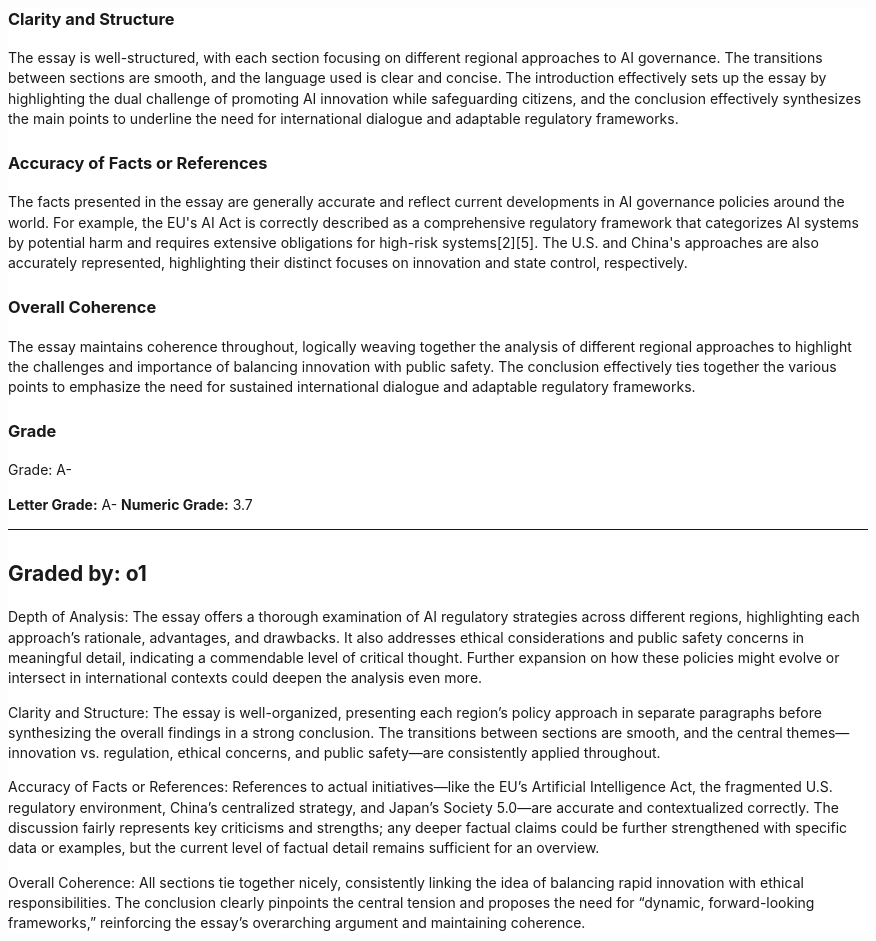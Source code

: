 ### Clarity and Structure
The essay is well-structured, with each section focusing on different regional approaches to AI governance. The transitions between sections are smooth, and the language used is clear and concise. The introduction effectively sets up the essay by highlighting the dual challenge of promoting AI innovation while safeguarding citizens, and the conclusion effectively synthesizes the main points to underline the need for international dialogue and adaptable regulatory frameworks.

### Accuracy of Facts or References
The facts presented in the essay are generally accurate and reflect current developments in AI governance policies around the world. For example, the EU's AI Act is correctly described as a comprehensive regulatory framework that categorizes AI systems by potential harm and requires extensive obligations for high-risk systems[2][5]. The U.S. and China's approaches are also accurately represented, highlighting their distinct focuses on innovation and state control, respectively.

### Overall Coherence
The essay maintains coherence throughout, logically weaving together the analysis of different regional approaches to highlight the challenges and importance of balancing innovation with public safety. The conclusion effectively ties together the various points to emphasize the need for sustained international dialogue and adaptable regulatory frameworks.

### Grade
Grade: A-

**Letter Grade:** A-
**Numeric Grade:** 3.7

---

## Graded by: o1

Depth of Analysis:
The essay offers a thorough examination of AI regulatory strategies across different regions, highlighting each approach’s rationale, advantages, and drawbacks. It also addresses ethical considerations and public safety concerns in meaningful detail, indicating a commendable level of critical thought. Further expansion on how these policies might evolve or intersect in international contexts could deepen the analysis even more.

Clarity and Structure:
The essay is well-organized, presenting each region’s policy approach in separate paragraphs before synthesizing the overall findings in a strong conclusion. The transitions between sections are smooth, and the central themes—innovation vs. regulation, ethical concerns, and public safety—are consistently applied throughout.

Accuracy of Facts or References:
References to actual initiatives—like the EU’s Artificial Intelligence Act, the fragmented U.S. regulatory environment, China’s centralized strategy, and Japan’s Society 5.0—are accurate and contextualized correctly. The discussion fairly represents key criticisms and strengths; any deeper factual claims could be further strengthened with specific data or examples, but the current level of factual detail remains sufficient for an overview.

Overall Coherence:
All sections tie together nicely, consistently linking the idea of balancing rapid innovation with ethical responsibilities. The conclusion clearly pinpoints the central tension and proposes the need for “dynamic, forward-looking frameworks,” reinforcing the essay’s overarching argument and maintaining coherence.
